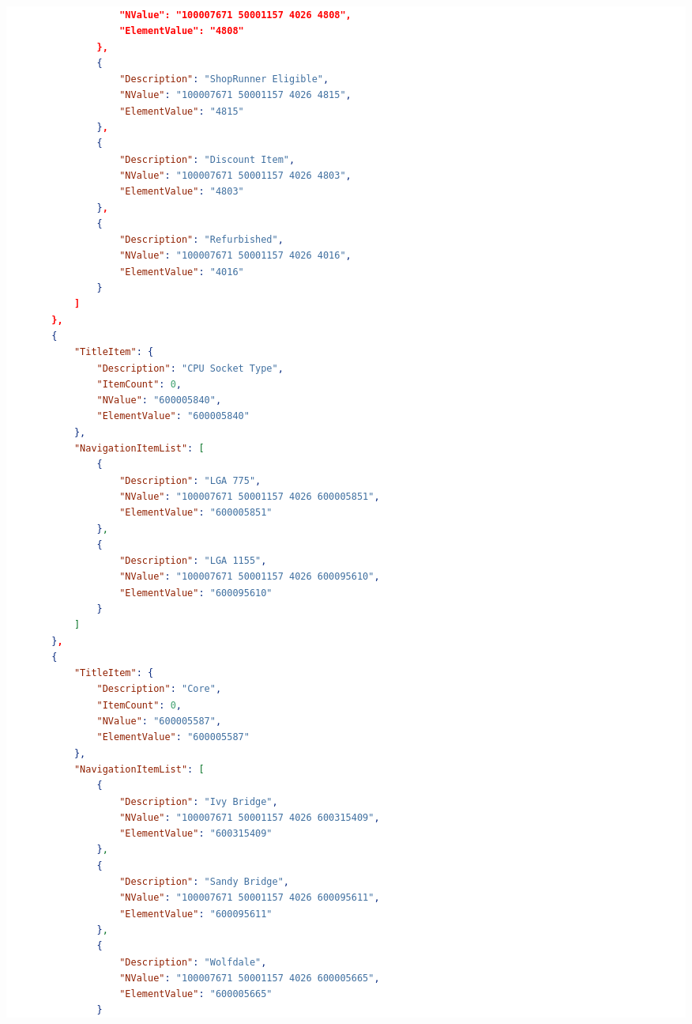 ```JSON
					"NValue": "100007671 50001157 4026 4808",
					"ElementValue": "4808"
				},
				{
					"Description": "ShopRunner Eligible",
					"NValue": "100007671 50001157 4026 4815",
					"ElementValue": "4815"
				},
				{
					"Description": "Discount Item",
					"NValue": "100007671 50001157 4026 4803",
					"ElementValue": "4803"
				},
				{
					"Description": "Refurbished",
					"NValue": "100007671 50001157 4026 4016",
					"ElementValue": "4016"
				}
			]
		},
		{
			"TitleItem": {
				"Description": "CPU Socket Type",
				"ItemCount": 0,
				"NValue": "600005840",
				"ElementValue": "600005840"
			},
			"NavigationItemList": [
				{
					"Description": "LGA 775",
					"NValue": "100007671 50001157 4026 600005851",
					"ElementValue": "600005851"
				},
				{
					"Description": "LGA 1155",
					"NValue": "100007671 50001157 4026 600095610",
					"ElementValue": "600095610"
				}
			]
		},
		{
			"TitleItem": {
				"Description": "Core",
				"ItemCount": 0,
				"NValue": "600005587",
				"ElementValue": "600005587"
			},
			"NavigationItemList": [
				{
					"Description": "Ivy Bridge",
					"NValue": "100007671 50001157 4026 600315409",
					"ElementValue": "600315409"
				},
				{
					"Description": "Sandy Bridge",
					"NValue": "100007671 50001157 4026 600095611",
					"ElementValue": "600095611"
				},
				{
					"Description": "Wolfdale",
					"NValue": "100007671 50001157 4026 600005665",
					"ElementValue": "600005665"
				}
```